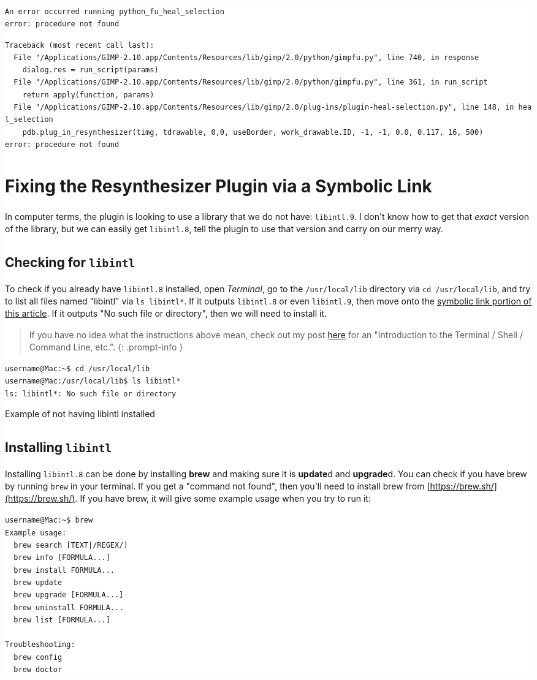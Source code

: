 ```console
An error occurred running python_fu_heal_selection
error: procedure not found
```

```console
Traceback (most recent call last):
  File "/Applications/GIMP-2.10.app/Contents/Resources/lib/gimp/2.0/python/gimpfu.py", line 740, in response
    dialog.res = run_script(params)
  File "/Applications/GIMP-2.10.app/Contents/Resources/lib/gimp/2.0/python/gimpfu.py", line 361, in run_script
    return apply(function, params)
  File "/Applications/GIMP-2.10.app/Contents/Resources/lib/gimp/2.0/plug-ins/plugin-heal-selection.py", line 148, in heal_selection
    pdb.plug_in_resynthesizer(timg, tdrawable, 0,0, useBorder, work_drawable.ID, -1, -1, 0.0, 0.117, 16, 500)
error: procedure not found
```

# Fixing the Resynthesizer Plugin via a Symbolic Link
In computer terms, the plugin is looking to use a library that we do not have: `libintl.9`. I don't know how to get that *exact* version of the library, but we can easily get `libintl.8`, tell the plugin to use that version and carry on our merry way.

## Checking for `libintl`
To check if you already have `libintl.8` installed, open *Terminal*, go to the `/usr/local/lib` directory via `cd /usr/local/lib`, and try to list all files named "libintl" via `ls libintl*`. If it outputs `libintl.8` or even `libintl.9`, then move onto the [symbolic link portion of this article](#creating-a-symbolic-link-to-fake-having-libintl9). If it outputs "No such file or directory", then we will need to install it.

> If you have no idea what the instructions above mean, check out my post [here](/posts/introduction-to-the-command-line-shell-terminal-etc/) for an "Introduction to the Terminal / Shell / Command Line, etc.".
{: .prompt-info }

```console
username@Mac:~$ cd /usr/local/lib
username@Mac:/usr/local/lib$ ls libintl*
ls: libintl*: No such file or directory
```
<my-caption>Example of not having libintl installed</my-caption>


## Installing `libintl`
Installing `libintl.8` can be done by installing **brew** and making sure it is **update**d and **upgrade**d. You can check if you have brew by running `brew` in your terminal. If you get a "command not found", then you'll need to install brew from [https://brew.sh/](https://brew.sh/). If you have brew, it will give some example usage when you try to run it:
```console
username@Mac:~$ brew
Example usage:
  brew search [TEXT|/REGEX/]
  brew info [FORMULA...]
  brew install FORMULA...
  brew update
  brew upgrade [FORMULA...]
  brew uninstall FORMULA...
  brew list [FORMULA...]

Troubleshooting:
  brew config
  brew doctor
```
